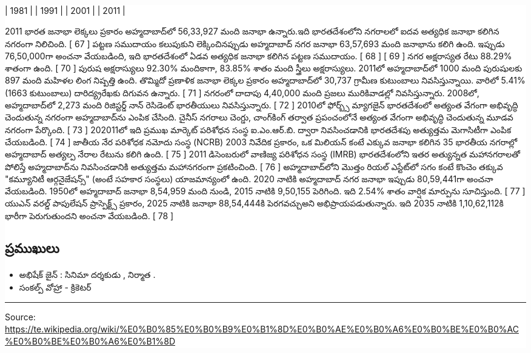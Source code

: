 | 1981 |
| 1991 |
| 2001 |
| 2011 |

2011 భారత జనాభా లెక్కలు ప్రకారం అహ్మదాబాద్‌లో 56,33,927 మంది జనాభా ఉన్నారు.ఇది భారతదేశంలోని నగరాలలో ఐదవ అత్యధిక జనాభా కలిగిన నగరంగా నిలిచింది. [ 67 ] పట్టణ సముదాయం కలుపుకుని లెక్కించినప్పుడు అహ్మదాబాద్‌ నగర జనాభా 63,57,693 మంది జనాభాను కలిగి ఉంది. ఇప్పుడు 76,50,000గా అంచనా వేయబడింది, ఇది భారతదేశంలో ఏడవ అత్యధిక జనాభా కలిగిన పట్టణ సముదాయం. [ 68 ] [ 69 ] నగర అక్షరాస్యత రేటు 88.29% శాతంగా ఉంది. [ 70 ] పురుష అక్షరాస్యులు 92.30% మందికాగా, 83.85% శాతం మంది స్త్రీలు అక్షరాస్యులు. 2011లో అహ్మదాబాద్‌లో 1000 మంది పురుషులకు 897 మంది మహిళల లింగ నిష్పత్తి ఉంది. తొమ్మిదో ప్రణాళిక జనాభా లెక్కల ప్రకారం అహ్మదాబాద్‌లో 30,737 గ్రామీణ కుటుంబాలు నివసిస్తున్నాయి. వారిలో 5.41% (1663 కుటుంబాలు) దారిద్య్రరేఖకు దిగువన ఉన్నారు. [ 71 ] నగరంలో దాదాపు 4,40,000 మంది ప్రజలు మురికివాడల్లో నివసిస్తున్నారు. 2008లో, అహ్మదాబాద్‌లో 2,273 మంది రిజిస్టర్డ్ నాన్ రెసిడెంట్ భారతీయులు నివసిస్తున్నారు. [ 72 ] 2010లో ఫోర్బ్స్ మ్యాగజైన్ భారతదేశంలో అత్యంత వేగంగా అభివృద్ధి చెందుతున్న నగరంగా అహ్మదాబాద్‌ను ఎంపిక చేసింది. చైనీస్ నగరాలు చెంగ్డు, చాంగ్‌కింగ్ తర్వాత ప్రపంచంలోనే అత్యంత వేగంగా అభివృద్ధి చెందుతున్న మూడవ నగరంగా పేర్కొంది. [ 73 ] 202011లో ఇది ప్రముఖ మార్కెట్ పరిశోధన సంస్థ ఐ.ఎం.ఆర్.బి. ద్వారా నివసించడానికి భారతదేశపు అత్యుత్తమ మెగాసిటీగా ఎంపిక చేయబడింది. [ 74 ] జాతీయ నేర పరిశోధక నమోదు సంస్థ (NCRB) 2003 నివేదిక ప్రకారం, ఒక మిలియన్ కంటే ఎక్కువ జనాభా కలిగిన 35 భారతీయ నగరాల్లో అహ్మదాబాద్ అత్యల్ప నేరాల రేటును కలిగి ఉంది. [ 75 ] 2011 డిసెంబరులో వాణిజ్య పరిశోధన సంస్థ (IMRB) భారతదేశంలోని ఇతర అత్యున్నత మహానగరాలతో పోలిస్తే అహ్మదాబాద్‌ను నివసించడానికి అత్యుత్తమ మహానగరంగా ప్రకటించింది. [ 76 ] అహ్మదాబాద్‌లోని మొత్తం రియల్ ఎస్టేట్‌లో సగం కంటే కొంచెం తక్కువ "కమ్యూనిటీ ఆర్గనైజేషన్స్" (అంటే సహకార సంస్థలు) యాజమాన్యంలో ఉంది. 2020 నాటికి అహ్మదాబాద్ నగర జనాభా ఇప్పుడు 80,59,441గా అంచనా వేయబడింది. 1950లో అహ్మదాబాద్ జనాభా 8,54,959 మంది నుండి, 2015 నాటికి 9,50,155 పెరిగింది. ఇది 2.54% శాతం వార్షిక మార్పును సూచిస్తుంది. [ 77 ] యుఎన్ వరల్డ్ పాపులేషన్ ప్రాస్పెక్ట్స్ ప్రకారం, 2025 నాటికి జనాభా 88,54,444కి పెరగవచ్చుఅని అభిప్రాయపడుతున్నారు. ఇది 2035 నాటికి 1,10,62,112కి భారీగా పెరుగుతుందని అంచనా వేయబడింది. [ 78 ]

## ప్రముఖులు

- అభిషేక్ జైన్ : సినిమా దర్శకుడు , నిర్మాత .
- సంకల్ప్ వోహ్రా - క్రికెటర్

---
Source: https://te.wikipedia.org/wiki/%E0%B0%85%E0%B0%B9%E0%B1%8D%E0%B0%AE%E0%B0%A6%E0%B0%BE%E0%B0%AC%E0%B0%BE%E0%B0%A6%E0%B1%8D
